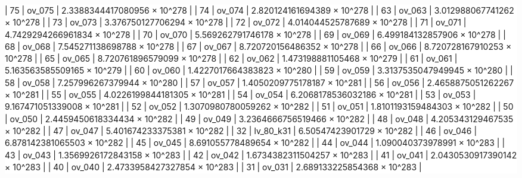 | 75 | ov_075 | 2.3388344417080956 × 10^278 |
| 74 | ov_074 | 2.820124161694389 × 10^278 |
| 63 | ov_063 | 3.012988067741262 × 10^278 |
| 73 | ov_073 | 3.376750127706294 × 10^278 |
| 72 | ov_072 | 4.014044525787689 × 10^278 |
| 71 | ov_071 | 4.7429294266961834 × 10^278 |
| 70 | ov_070 | 5.569262791746178 × 10^278 |
| 69 | ov_069 | 6.499184132857906 × 10^278 |
| 68 | ov_068 | 7.545271138698788 × 10^278 |
| 67 | ov_067 | 8.720720156486352 × 10^278 |
| 66 | ov_066 | 8.720728167910253 × 10^278 |
| 65 | ov_065 | 8.720761896579099 × 10^278 |
| 62 | ov_062 | 1.473198881105468 × 10^279 |
| 61 | ov_061 | 5.163563585509165 × 10^279 |
| 60 | ov_060 | 1.4227017664383823 × 10^280 |
| 59 | ov_059 | 3.3137535047949945 × 10^280 |
| 58 | ov_058 | 7.257996267379944 × 10^280 |
| 57 | ov_057 | 1.4050209775178187 × 10^281 |
| 56 | ov_056 | 2.4658875051262267 × 10^281 |
| 55 | ov_055 | 4.0226199844181305 × 10^281 |
| 54 | ov_054 | 6.2068178536032186 × 10^281 |
| 53 | ov_053 | 9.167471051339008 × 10^281 |
| 52 | ov_052 | 1.3070980780059262 × 10^282 |
| 51 | ov_051 | 1.8101193159484303 × 10^282 |
| 50 | ov_050 | 2.4459450618334434 × 10^282 |
| 49 | ov_049 | 3.2364666756519466 × 10^282 |
| 48 | ov_048 | 4.205343129467535 × 10^282 |
| 47 | ov_047 | 5.401674233375381 × 10^282 |
| 32 | lv_80_k31 | 6.50547423901729 × 10^282 |
| 46 | ov_046 | 6.878142381065503 × 10^282 |
| 45 | ov_045 | 8.691055778489654 × 10^282 |
| 44 | ov_044 | 1.090040373978991 × 10^283 |
| 43 | ov_043 | 1.3569926172843158 × 10^283 |
| 42 | ov_042 | 1.6734382311504257 × 10^283 |
| 41 | ov_041 | 2.0430530917390142 × 10^283 |
| 40 | ov_040 | 2.4733958427327854 × 10^283 |
| 31 | ov_031 | 2.689133225854368 × 10^283 |